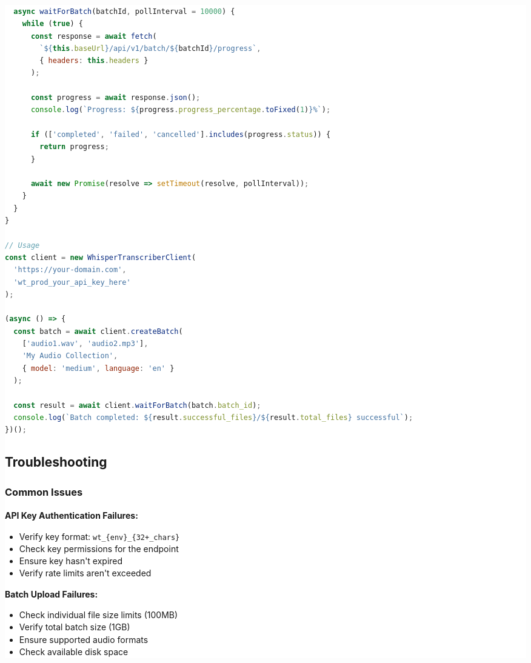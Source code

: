 ```javascript
  async waitForBatch(batchId, pollInterval = 10000) {
    while (true) {
      const response = await fetch(
        `${this.baseUrl}/api/v1/batch/${batchId}/progress`,
        { headers: this.headers }
      );
      
      const progress = await response.json();
      console.log(`Progress: ${progress.progress_percentage.toFixed(1)}%`);
      
      if (['completed', 'failed', 'cancelled'].includes(progress.status)) {
        return progress;
      }
      
      await new Promise(resolve => setTimeout(resolve, pollInterval));
    }
  }
}

// Usage
const client = new WhisperTranscriberClient(
  'https://your-domain.com',
  'wt_prod_your_api_key_here'
);

(async () => {
  const batch = await client.createBatch(
    ['audio1.wav', 'audio2.mp3'],
    'My Audio Collection',
    { model: 'medium', language: 'en' }
  );
  
  const result = await client.waitForBatch(batch.batch_id);
  console.log(`Batch completed: ${result.successful_files}/${result.total_files} successful`);
})();
```

## Troubleshooting

### Common Issues

**API Key Authentication Failures:**
- Verify key format: `wt_{env}_{32+_chars}`
- Check key permissions for the endpoint
- Ensure key hasn't expired
- Verify rate limits aren't exceeded

**Batch Upload Failures:**
- Check individual file size limits (100MB)
- Verify total batch size (1GB)
- Ensure supported audio formats
- Check available disk space
